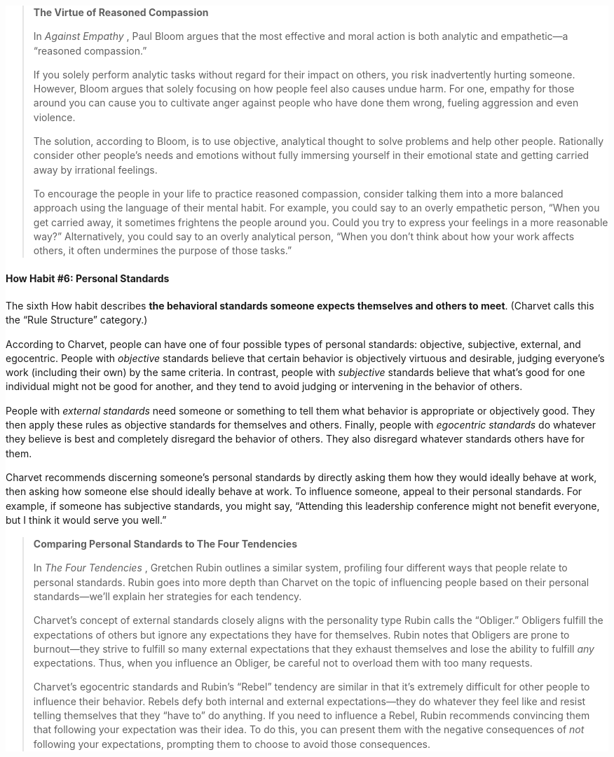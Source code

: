 > **The Virtue of Reasoned Compassion**
> 
> In _Against Empathy_ , Paul Bloom argues that the most effective and moral action is both analytic and empathetic—a “reasoned compassion.”
> 
> If you solely perform analytic tasks without regard for their impact on others, you risk inadvertently hurting someone. However, Bloom argues that solely focusing on how people feel also causes undue harm. For one, empathy for those around you can cause you to cultivate anger against people who have done them wrong, fueling aggression and even violence.
> 
> The solution, according to Bloom, is to use objective, analytical thought to solve problems and help other people. Rationally consider other people’s needs and emotions without fully immersing yourself in their emotional state and getting carried away by irrational feelings.
> 
> To encourage the people in your life to practice reasoned compassion, consider talking them into a more balanced approach using the language of their mental habit. For example, you could say to an overly empathetic person, “When you get carried away, it sometimes frightens the people around you. Could you try to express your feelings in a more reasonable way?” Alternatively, you could say to an overly analytical person, “When you don’t think about how your work affects others, it often undermines the purpose of those tasks.”

#### How Habit #6: Personal Standards

The sixth How habit describes **the behavioral standards someone expects themselves and others to meet**. (Charvet calls this the “Rule Structure” category.)

According to Charvet, people can have one of four possible types of personal standards: objective, subjective, external, and egocentric. People with _objective_ standards believe that certain behavior is objectively virtuous and desirable, judging everyone’s work (including their own) by the same criteria. In contrast, people with _subjective_ standards believe that what’s good for one individual might not be good for another, and they tend to avoid judging or intervening in the behavior of others.

People with _external standards_ need someone or something to tell them what behavior is appropriate or objectively good. They then apply these rules as objective standards for themselves and others. Finally, people with _egocentric standards_ do whatever they believe is best and completely disregard the behavior of others. They also disregard whatever standards others have for them.

Charvet recommends discerning someone’s personal standards by directly asking them how they would ideally behave at work, then asking how someone else should ideally behave at work. To influence someone, appeal to their personal standards. For example, if someone has subjective standards, you might say, “Attending this leadership conference might not benefit everyone, but I think it would serve you well.”

> **Comparing Personal Standards to The Four Tendencies**
> 
> In _The Four Tendencies_ , Gretchen Rubin outlines a similar system, profiling four different ways that people relate to personal standards. Rubin goes into more depth than Charvet on the topic of influencing people based on their personal standards—we’ll explain her strategies for each tendency.
> 
> Charvet’s concept of external standards closely aligns with the personality type Rubin calls the “Obliger.” Obligers fulfill the expectations of others but ignore any expectations they have for themselves. Rubin notes that Obligers are prone to burnout—they strive to fulfill so many external expectations that they exhaust themselves and lose the ability to fulfill _any_ expectations. Thus, when you influence an Obliger, be careful not to overload them with too many requests.
> 
> Charvet’s egocentric standards and Rubin’s “Rebel” tendency are similar in that it’s extremely difficult for other people to influence their behavior. Rebels defy both internal and external expectations—they do whatever they feel like and resist telling themselves that they “have to” do anything. If you need to influence a Rebel, Rubin recommends convincing them that following your expectation was their idea. To do this, you can present them with the negative consequences of _not_ following your expectations, prompting them to choose to avoid those consequences.
> 